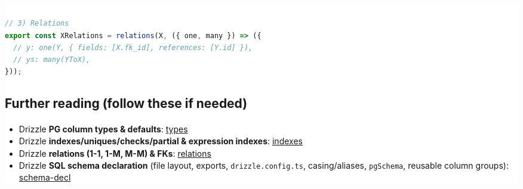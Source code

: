 ```ts

// 3) Relations
export const XRelations = relations(X, ({ one, many }) => ({
  // y: one(Y, { fields: [X.fk_id], references: [Y.id] }),
  // ys: many(YToX),
}));
```

## Further reading (follow these if needed)

* Drizzle **PG column types & defaults**: [types][types]
* Drizzle **indexes/uniques/checks/partial & expression indexes**: [indexes][indexes]
* Drizzle **relations (1-1, 1-M, M-M) & FKs**: [relations][relations]
* Drizzle **SQL schema declaration** (file layout, exports, `drizzle.config.ts`, casing/aliases, `pgSchema`, reusable column groups): [schema-decl][schema-decl]

[types]: https://orm.drizzle.team/docs/column-types/pg
[indexes]: https://orm.drizzle.team/docs/indexes-constraints
[relations]: https://orm.drizzle.team/docs/relations
[schema-decl]: https://orm.drizzle.team/docs/sql-schema-declaration
